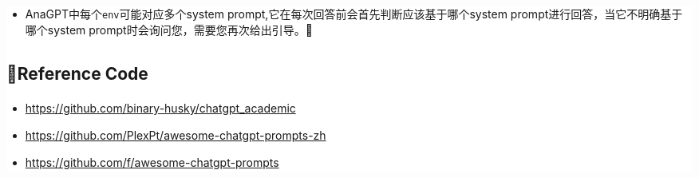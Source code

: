 
- AnaGPT中每个```env```可能对应多个system prompt,它在每次回答前会首先判断应该基于哪个system prompt进行回答，当它不明确基于哪个system prompt时会询问您，需要您再次给出引导。🤔


## 🚩Reference Code

- https://github.com/binary-husky/chatgpt_academic

- https://github.com/PlexPt/awesome-chatgpt-prompts-zh
  
- https://github.com/f/awesome-chatgpt-prompts
